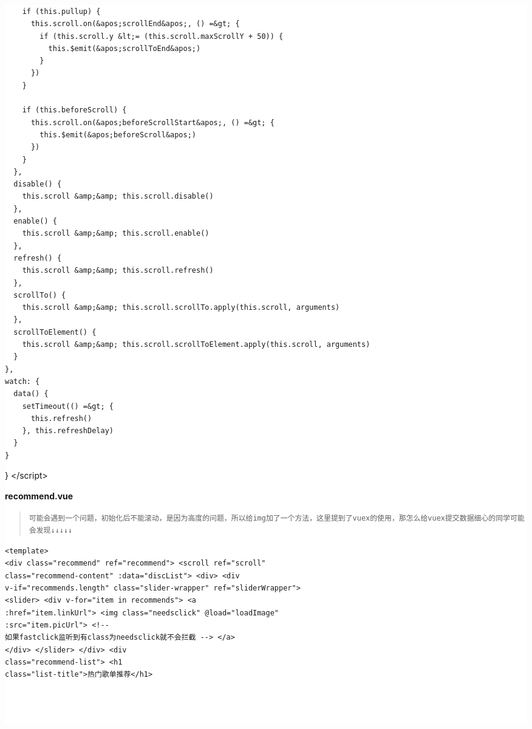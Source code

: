         if (this.pullup) {
          this.scroll.on(&apos;scrollEnd&apos;, () =&gt; {
            if (this.scroll.y &lt;= (this.scroll.maxScrollY + 50)) {
              this.$emit(&apos;scrollToEnd&apos;)
            }
          })
        }

        if (this.beforeScroll) {
          this.scroll.on(&apos;beforeScrollStart&apos;, () =&gt; {
            this.$emit(&apos;beforeScroll&apos;)
          })
        }
      },
      disable() {
        this.scroll &amp;&amp; this.scroll.disable()
      },
      enable() {
        this.scroll &amp;&amp; this.scroll.enable()
      },
      refresh() {
        this.scroll &amp;&amp; this.scroll.refresh()
      },
      scrollTo() {
        this.scroll &amp;&amp; this.scroll.scrollTo.apply(this.scroll, arguments)
      },
      scrollToElement() {
        this.scroll &amp;&amp; this.scroll.scrollToElement.apply(this.scroll, arguments)
      }
    },
    watch: {
      data() {
        setTimeout(() =&gt; {
          this.refresh()
        }, this.refreshDelay)
      }
    }
  }
&lt;/script&gt;</code></pre><p><strong>recommend.vue</strong></p><blockquote><code>&#x53EF;&#x80FD;&#x4F1A;&#x9047;&#x5230;&#x4E00;&#x4E2A;&#x95EE;&#x9898;&#xFF0C;&#x521D;&#x59CB;&#x5316;&#x540E;&#x4E0D;&#x80FD;&#x6EDA;&#x52A8;&#xFF0C;&#x662F;&#x56E0;&#x4E3A;&#x9AD8;&#x5EA6;&#x7684;&#x95EE;&#x9898;&#xFF0C;&#x6240;&#x4EE5;&#x7ED9;img&#x52A0;&#x4E86;&#x4E00;&#x4E2A;&#x65B9;&#x6CD5;&#xFF0C;&#x8FD9;&#x91CC;&#x63D0;&#x5230;&#x4E86;vuex&#x7684;&#x4F7F;&#x7528;&#xFF0C;&#x90A3;&#x600E;&#x4E48;&#x7ED9;vuex&#x63D0;&#x4EA4;&#x6570;&#x636E;&#x7EC6;&#x5FC3;&#x7684;&#x540C;&#x5B66;&#x53EF;&#x80FD;&#x4F1A;&#x53D1;&#x73B0;&#x2193;&#x2193;&#x2193;&#x2193;&#x2193;</code></blockquote><pre><code>&lt;template&gt;
  &lt;div class=&quot;recommend&quot; ref=&quot;recommend&quot;&gt;
    &lt;scroll ref=&quot;scroll&quot; class=&quot;recommend-content&quot; :data=&quot;discList&quot;&gt;
      &lt;div&gt;
        &lt;div v-if=&quot;recommends.length&quot; class=&quot;slider-wrapper&quot; ref=&quot;sliderWrapper&quot;&gt;
          &lt;slider&gt;
            &lt;div v-for=&quot;item in recommends&quot;&gt;
              &lt;a :href=&quot;item.linkUrl&quot;&gt;
                &lt;img class=&quot;needsclick&quot; @load=&quot;loadImage&quot; :src=&quot;item.picUrl&quot;&gt;
                &lt;!-- &#x5982;&#x679C;fastclick&#x76D1;&#x542C;&#x5230;&#x6709;class&#x4E3A;needsclick&#x5C31;&#x4E0D;&#x4F1A;&#x62E6;&#x622A; --&gt;
              &lt;/a&gt;
            &lt;/div&gt;
          &lt;/slider&gt;
        &lt;/div&gt;
        &lt;div class=&quot;recommend-list&quot;&gt;
          &lt;h1 class=&quot;list-title&quot;&gt;&#x70ED;&#x95E8;&#x6B4C;&#x5355;&#x63A8;&#x8350;&lt;/h1&gt;